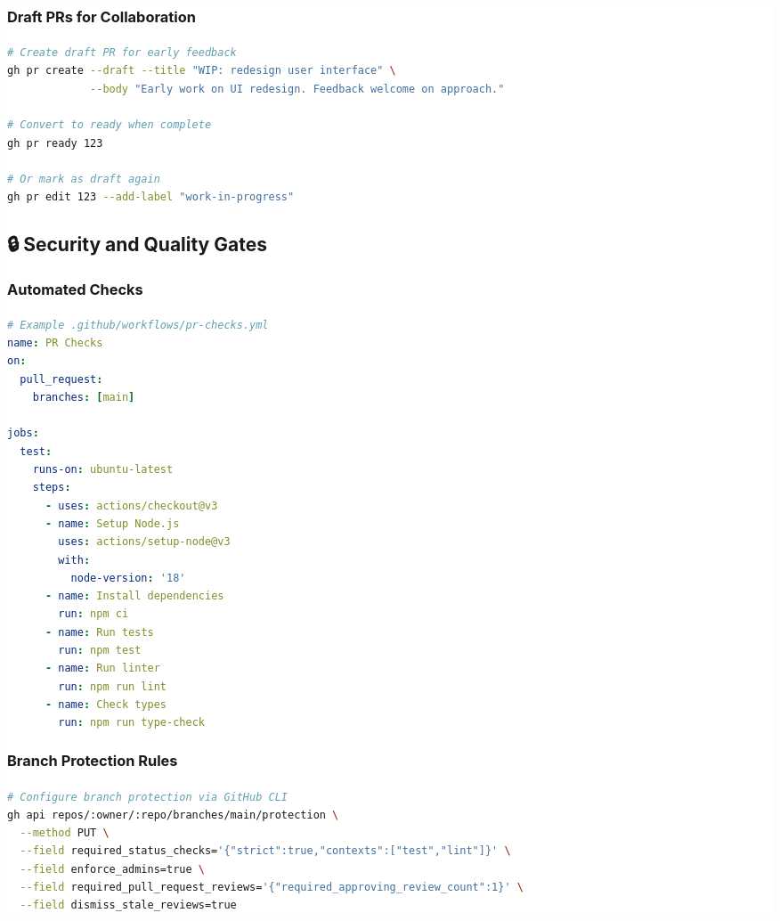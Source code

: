 
### Draft PRs for Collaboration
```bash
# Create draft PR for early feedback
gh pr create --draft --title "WIP: redesign user interface" \
             --body "Early work on UI redesign. Feedback welcome on approach."

# Convert to ready when complete
gh pr ready 123

# Or mark as draft again
gh pr edit 123 --add-label "work-in-progress"
```

## 🔒 Security and Quality Gates

### Automated Checks
```yaml
# Example .github/workflows/pr-checks.yml
name: PR Checks
on:
  pull_request:
    branches: [main]

jobs:
  test:
    runs-on: ubuntu-latest
    steps:
      - uses: actions/checkout@v3
      - name: Setup Node.js
        uses: actions/setup-node@v3
        with:
          node-version: '18'
      - name: Install dependencies
        run: npm ci
      - name: Run tests
        run: npm test
      - name: Run linter
        run: npm run lint
      - name: Check types
        run: npm run type-check
```

### Branch Protection Rules
```bash
# Configure branch protection via GitHub CLI
gh api repos/:owner/:repo/branches/main/protection \
  --method PUT \
  --field required_status_checks='{"strict":true,"contexts":["test","lint"]}' \
  --field enforce_admins=true \
  --field required_pull_request_reviews='{"required_approving_review_count":1}' \
  --field dismiss_stale_reviews=true
```
